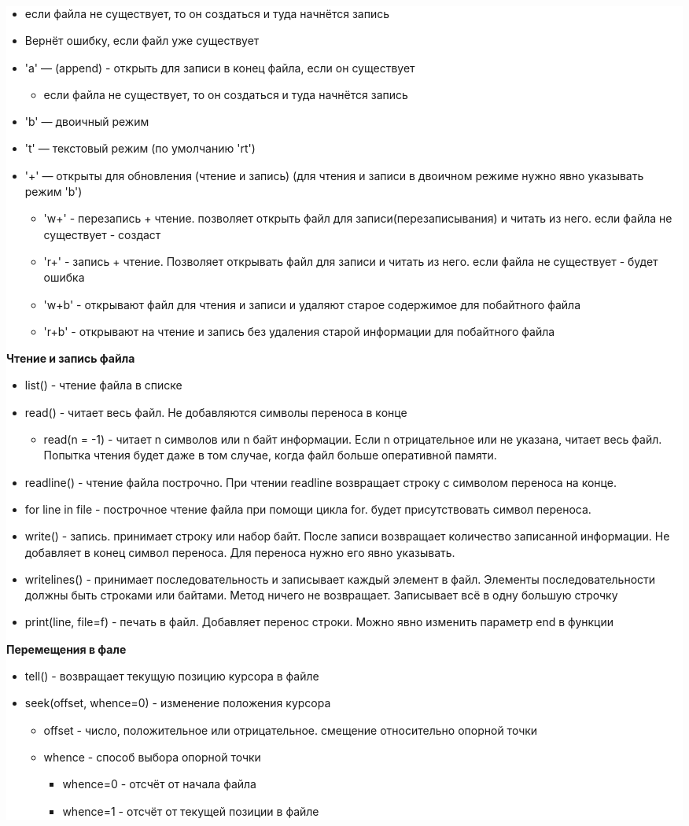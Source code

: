   - если файла не существует, то он создаться и туда начнётся запись

  - Вернёт ошибку, если файл уже существует

- 'a' — (append) - открыть для записи в конец файла, если он существует

  - если файла не существует, то он создаться и туда начнётся запись

- 'b' — двоичный режим

- 't' — текстовый режим (по умолчанию 'rt')

- '+' — открыты для обновления (чтение и запись) (для чтения и записи в двоичном режиме нужно явно указывать режим 'b')

  - 'w+' - перезапись + чтение. позволяет открыть файл для записи(перезаписывания) и читать из него. если файла не существует - создаст

  - 'r+' - запись + чтение. Позволяет открывать файл для записи и читать из него. если файла не существует - будет ошибка

  - 'w+b' - открывают файл для чтения и записи и удаляют старое содержимое для побайтного файла

  - 'r+b' - открывают на чтение и запись без удаления старой информации для побайтного файла

**Чтение и запись файла**

- list() - чтение файла в списке

- read() - читает весь файл. Не добавляются символы переноса в конце

  - read(n = -1) - читает n символов или n байт информации. Если n отрицательное или не указана, читает весь файл. Попытка чтения будет даже в том случае, когда файл больше оперативной памяти.

- readline() - чтение файла построчно. При чтении readline возвращает строку с символом переноса на конце.

- for line in file - построчное чтение файла при помощи цикла for. будет присутствовать символ переноса.

- write() - запись. принимает строку или набор байт. После записи возвращает количество записанной информации. Не добавляет в конец символ переноса. Для переноса нужно его явно указывать.

- writelines() - принимает последовательность и записывает каждый элемент в файл. Элементы последовательности должны быть строками или байтами. Метод ничего не возвращает. Записывает всё в одну большую строчку

- print(line, file=f) - печать в файл. Добавляет перенос строки. Можно явно изменить параметр end в функции

**Перемещения в фале**

- tell() - возвращает текущую позицию курсора в файле

- seek(offset, whence=0) - изменение положения курсора

  - offset - число, положительное или отрицательное. смещение относительно опорной точки

  - whence - способ выбора опорной точки

    - whence=0 - отсчёт от начала файла

    - whence=1 - отсчёт от текущей позиции в файле
